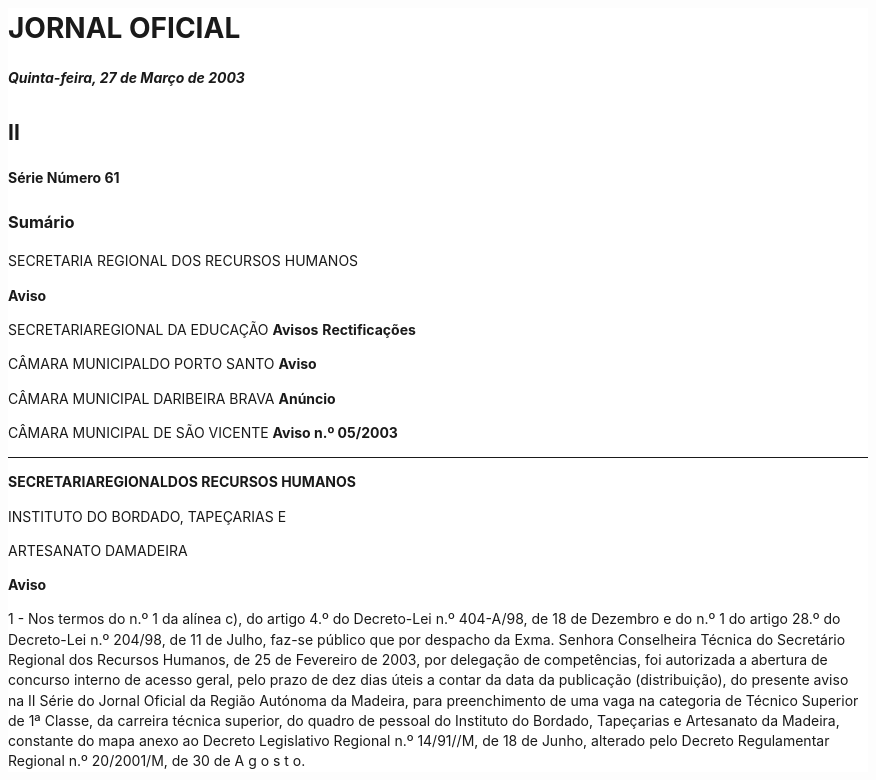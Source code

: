 # JORNAL OFICIAL

##### Quinta-feira, 27 de Março de 2003

## II

#### Série Número 61

### **Sumário**

SECRETARIA REGIONAL DOS RECURSOS HUMANOS

**Aviso**


SECRETARIAREGIONAL DA EDUCAÇÃO
**Avisos**
**Rectificações**


CÂMARA MUNICIPALDO PORTO SANTO
**Aviso**


CÂMARA MUNICIPAL DARIBEIRA BRAVA
**Anúncio**


CÂMARA MUNICIPAL DE SÃO VICENTE
**Aviso n.º 05/2003**




---

**SECRETARIAREGIONALDOS RECURSOS HUMANOS**


INSTITUTO DO BORDADO, TAPEÇARIAS E

ARTESANATO DAMADEIRA


**Aviso**


1 - Nos termos do n.º 1 da alínea c), do artigo 4.º do
Decreto-Lei n.º 404-A/98, de 18 de Dezembro e do n.º
1 do artigo 28.º do Decreto-Lei n.º 204/98, de 11 de
Julho, faz-se público que por despacho da Exma.
Senhora Conselheira Técnica do Secretário Regional
dos Recursos Humanos, de 25 de Fevereiro de 2003, por
delegação de competências, foi autorizada a abertura
de concurso interno de acesso geral, pelo prazo de dez
dias úteis a contar da data da publicação (distribuição),
do presente aviso na II Série do Jornal Oficial da Região
Autónoma da Madeira, para preenchimento de uma
vaga na categoria de Técnico Superior de 1ª Classe, da
carreira técnica superior, do quadro de pessoal do
Instituto do Bordado, Tapeçarias e Artesanato da
Madeira, constante do mapa anexo ao Decreto
Legislativo Regional n.º 14/91//M, de 18 de Junho,
alterado pelo Decreto Regulamentar Regional n.º
20/2001/M, de 30 de A g o s t o.
